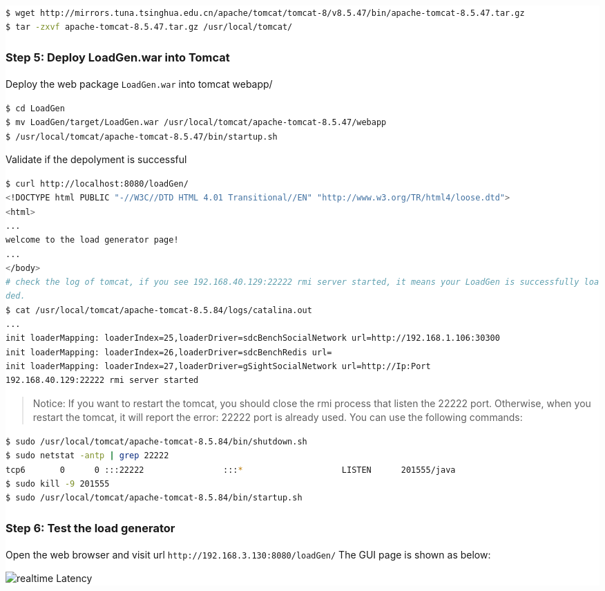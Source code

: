 ```bash
$ wget http://mirrors.tuna.tsinghua.edu.cn/apache/tomcat/tomcat-8/v8.5.47/bin/apache-tomcat-8.5.47.tar.gz
$ tar -zxvf apache-tomcat-8.5.47.tar.gz /usr/local/tomcat/
```
### Step 5: Deploy LoadGen.war into Tomcat


Deploy the web package `LoadGen.war` into tomcat webapp/
```bash
$ cd LoadGen
$ mv LoadGen/target/LoadGen.war /usr/local/tomcat/apache-tomcat-8.5.47/webapp
$ /usr/local/tomcat/apache-tomcat-8.5.47/bin/startup.sh
```
Validate if the depolyment is successful
```bash
$ curl http://localhost:8080/loadGen/
<!DOCTYPE html PUBLIC "-//W3C//DTD HTML 4.01 Transitional//EN" "http://www.w3.org/TR/html4/loose.dtd">
<html>
...
welcome to the load generator page!
...
</body>
# check the log of tomcat, if you see 192.168.40.129:22222 rmi server started, it means your LoadGen is successfully loaded.
$ cat /usr/local/tomcat/apache-tomcat-8.5.84/logs/catalina.out
...
init loaderMapping: loaderIndex=25,loaderDriver=sdcBenchSocialNetwork url=http://192.168.1.106:30300
init loaderMapping: loaderIndex=26,loaderDriver=sdcBenchRedis url=
init loaderMapping: loaderIndex=27,loaderDriver=gSightSocialNetwork url=http://Ip:Port
192.168.40.129:22222 rmi server started
```
 

> Notice: If you want to restart the tomcat, you should close the rmi process that listen the 22222 port. Otherwise, when you restart the tomcat, it will report the error: 22222 port is already used. You can use the following commands:

```bash
$ sudo /usr/local/tomcat/apache-tomcat-8.5.84/bin/shutdown.sh
$ sudo netstat -antp | grep 22222
tcp6       0      0 :::22222                :::*                    LISTEN      201555/java 
$ sudo kill -9 201555
$ sudo /usr/local/tomcat/apache-tomcat-8.5.84/bin/startup.sh
```



### Step 6: Test the load generator
Open the web browser and visit url `http://192.168.3.130:8080/loadGen/`
The GUI page is shown as below:

![realtime Latency](https://github.com/yananYangYSU/book/blob/master/welcome.png?raw=true)
